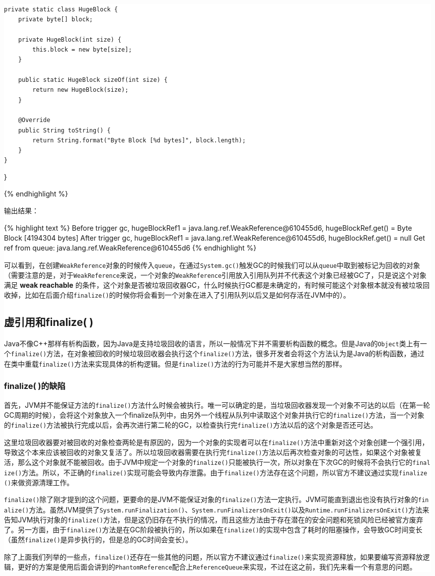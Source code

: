     private static class HugeBlock {
        private byte[] block;

        private HugeBlock(int size) {
            this.block = new byte[size];
        }

        public static HugeBlock sizeOf(int size) {
            return new HugeBlock(size);
        }

        @Override
        public String toString() {
            return String.format("Byte Block [%d bytes]", block.length);
        }
    }
}

{% endhighlight %}

输出结果：

{% highlight text %}
Before trigger gc, hugeBlockRef1 = java.lang.ref.WeakReference@610455d6, hugeBlockRef.get() = Byte Block [4194304 bytes]
After trigger gc, hugeBlockRef1 = java.lang.ref.WeakReference@610455d6, hugeBlockRef.get() = null
Get ref from queue: java.lang.ref.WeakReference@610455d6
{% endhighlight %}

可以看到，在创建`WeakReference`对象的时候传入`queue`，在通过`System.gc()`触发GC的时候我们可以从`queue`中取到被标记为回收的对象（需要注意的是，对于`WeakReference`来说，一个对象的`WeakReference`引用放入引用队列并不代表这个对象已经被GC了，只是说这个对象满足 **weak reachable** 的条件，这个对象是否被垃圾回收器GC，什么时候执行GC都是未确定的，有时候可能这个对象根本就没有被垃圾回收掉，比如在后面介绍`finalize()`的时候你将会看到一个对象在进入了引用队列以后又是如何存活在JVM中的）。

## 虚引用和finalize( )

Java不像C++那样有析构函数，因为Java是支持垃圾回收的语言，所以一般情况下并不需要析构函数的概念。但是Java的`Object`类上有一个`finalize()`方法，在对象被回收的时候垃圾回收器会执行这个`finalize()`方法，很多开发者会将这个方法认为是Java的析构函数，通过在类中重载`finalize()`方法来实现具体的析构逻辑。但是`finalize()`方法的行为可能并不是大家想当然的那样。

### finalize( )的缺陷

首先，JVM并不能保证方法的`finalize()`方法什么时候会被执行。唯一可以确定的是，当垃圾回收器发现一个对象不可达的以后（在第一轮GC周期的时候），会将这个对象放入一个finalize队列中，由另外一个线程从队列中读取这个对象并执行它的`finalize()`方法，当一个对象的`finalize()`方法被执行完成以后，会再次进行第二轮的GC，以检查执行完`finalize()`方法以后的这个对象是否还可达。

这里垃圾回收器要对被回收的对象检查两轮是有原因的，因为一个对象的实现者可以在`finalize()`方法中重新对这个对象创建一个强引用，导致这个本来应该被回收的对象又复活了。所以垃圾回收器需要在执行完`finalize()`方法以后再次检查对象的可达性，如果这个对象被复活，那么这个对象就不能被回收。由于JVM中规定一个对象的`finalize()`只能被执行一次，所以对象在下次GC的时候将不会执行它的`finalize()`方法。所以，不正确的`finalize()`实现可能会导致内存泄露。由于`finalize()`方法存在这个问题，所以官方不建议通过实现`finalize()`来做资源清理工作。

`finalize()`除了刚才提到的这个问题，更要命的是JVM不能保证对象的`finalize()`方法一定执行。JVM可能直到退出也没有执行对象的`finalize()`方法。虽然JVM提供了`System.runFinalization()`、`System.runFinalizersOnExit()`以及`Runtime.runFinalizersOnExit()`方法来告知JVM执行对象的`finalize()`方法，但是这仍旧存在不执行的情况，而且这些方法由于存在潜在的安全问题和死锁风险已经被官方废弃了。另一方面，由于`finalize()`方法是在GC阶段被执行的，所以如果在`finalize()`的实现中包含了耗时的阻塞操作，会导致GC时间变长（虽然`finalize()`是异步执行的，但是总的GC时间会变长）。

除了上面我们列举的一些点，`finalize()`还存在一些其他的问题，所以官方不建议通过`finalize()`来实现资源释放，如果要编写资源释放逻辑，更好的方案是使用后面会讲到的`PhantomReference`配合上`ReferenceQueue`来实现，不过在这之前，我们先来看一个有意思的问题。


[^1]: [https://docs.oracle.com/javase/8/docs/api/java/lang/ref/package-summary.html#reachability](https://docs.oracle.com/javase/8/docs/api/java/lang/ref/package-summary.html#reachability)
[^2]: [https://bugs.java.com/bugdatabase/view_bug.do?bug_id=JDK-8071507](https://bugs.java.com/bugdatabase/view_bug.do?bug_id=JDK-8071507)